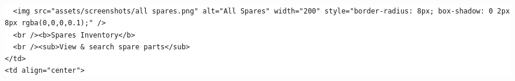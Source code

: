      <img src="assets/screenshots/all spares.png" alt="All Spares" width="200" style="border-radius: 8px; box-shadow: 0 2px 8px rgba(0,0,0,0.1);" />
      <br /><b>Spares Inventory</b>
      <br /><sub>View & search spare parts</sub>
    </td>
    <td align="center">